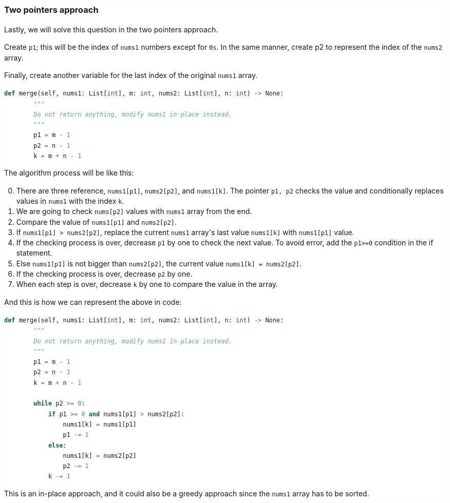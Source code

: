 ### Two pointers approach

Lastly, we will solve this question in the two pointers approach.

Create `p1`; this will be the index of `nums1` numbers except for `0s`. In the same manner, create p2 to represent the index of the `nums2` array.

Finally, create another variable for the last index of the original `nums1` array.

```python
def merge(self, nums1: List[int], m: int, nums2: List[int], n: int) -> None:
        """
        Do not return anything, modify nums1 in-place instead.
        """
        p1 = m - 1
        p2 = n - 1
        k = m + n - 1
```

The algorithm process will be like this:

0. There are three reference, `nums1[p1]`, `nums2[p2]`, and `nums1[k]`. The pointer `p1, p2` checks the value and conditionally replaces values in `nums1` with the index `k`.
1. We are going to check `nums[p2]` values with `nums1` array from the end.
2. Compare the value of `nums1[p1]` and `nums2[p2]`.
3. If `nums1[p1] > nums2[p2]`, replace the current `nums1` array's last value `nums1[k]` with `nums1[p1]` value.
4. If the checking process is over, decrease `p1` by one to check the next value. To avoid error, add the `p1>=0` condition in the if statement.
5. Else `nums1[p1]` is not bigger than `nums2[p2]`, the current value `nums1[k] = nums2[p2]`.
6. If the checking process is over, decrease `p2` by one.
7. When each step is over, decrease `k` by one to compare the value in the array.

And this is how we can represent the above in code:

```python
def merge(self, nums1: List[int], m: int, nums2: List[int], n: int) -> None:
        """
        Do not return anything, modify nums1 in-place instead.
        """
        p1 = m - 1
        p2 = n - 1
        k = m + n - 1

        while p2 >= 0:
        	if p1 >= 0 and nums1[p1] > nums2[p2]:
            	nums1[k] = nums1[p1]
                p1 -= 1
            else:
            	nums1[k] = nums2[p2]
                p2 -= 1
            k -= 1
```

This is an in-place approach, and it could also be a greedy approach since the `nums1` array has to be sorted.
